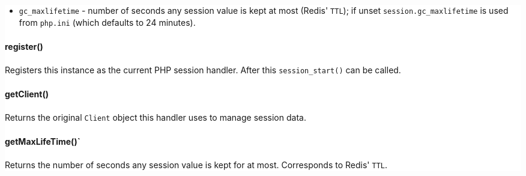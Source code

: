 * `gc_maxlifetime` - number of seconds any session value is kept at most (Redis' `TTL`); if unset `session.gc_maxlifetime` is used from `php.ini` (which defaults to 24 minutes).

#### register()

Registers this instance as the current PHP session handler. After this `session_start()` can be called.

#### getClient()

Returns the original `Client` object this handler uses to manage session data.

#### getMaxLifeTime()`

Returns the number of seconds any session value is kept for at most. Corresponds to Redis' `TTL`.

